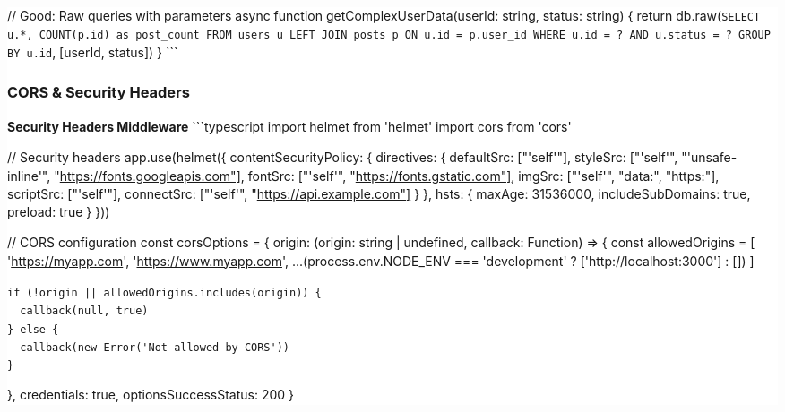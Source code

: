 // Good: Raw queries with parameters
async function getComplexUserData(userId: string, status: string) {
  return db.raw(`
    SELECT u.*, COUNT(p.id) as post_count
    FROM users u
    LEFT JOIN posts p ON u.id = p.user_id
    WHERE u.id = ? AND u.status = ?
    GROUP BY u.id
  `, [userId, status])
}
\`\`\`

### CORS & Security Headers

**Security Headers Middleware**
\`\`\`typescript
import helmet from 'helmet'
import cors from 'cors'

// Security headers
app.use(helmet({
  contentSecurityPolicy: {
    directives: {
      defaultSrc: ["'self'"],
      styleSrc: ["'self'", "'unsafe-inline'", "https://fonts.googleapis.com"],
      fontSrc: ["'self'", "https://fonts.gstatic.com"],
      imgSrc: ["'self'", "data:", "https:"],
      scriptSrc: ["'self'"],
      connectSrc: ["'self'", "https://api.example.com"]
    }
  },
  hsts: {
    maxAge: 31536000,
    includeSubDomains: true,
    preload: true
  }
}))

// CORS configuration
const corsOptions = {
  origin: (origin: string | undefined, callback: Function) => {
    const allowedOrigins = [
      'https://myapp.com',
      'https://www.myapp.com',
      ...(process.env.NODE_ENV === 'development' ? ['http://localhost:3000'] : [])
    ]
    
    if (!origin || allowedOrigins.includes(origin)) {
      callback(null, true)
    } else {
      callback(new Error('Not allowed by CORS'))
    }
  },
  credentials: true,
  optionsSuccessStatus: 200
}


  [Role.USER]: [Permission.READ_USERS],
  [Role.MODERATOR]: [
  [Role.ADMIN]: [